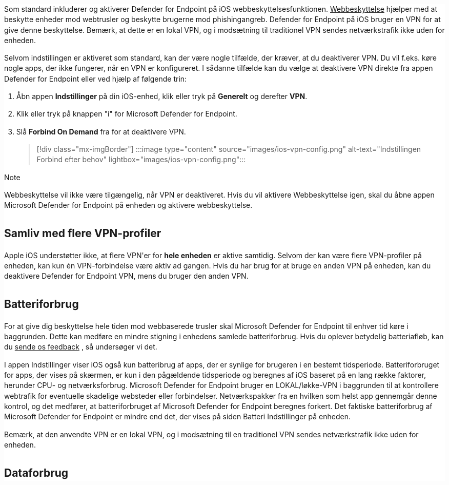 Som standard inkluderer og aktiverer Defender for Endpoint på iOS webbeskyttelsesfunktionen. [Webbeskyttelse](web-protection-overview.md) hjælper med at beskytte enheder mod webtrusler og beskytte brugerne mod phishingangreb. Defender for Endpoint på iOS bruger en VPN for at give denne beskyttelse. Bemærk, at dette er en lokal VPN, og i modsætning til traditionel VPN sendes netværkstrafik ikke uden for enheden.

Selvom indstillingen er aktiveret som standard, kan der være nogle tilfælde, der kræver, at du deaktiverer VPN. Du vil f.eks. køre nogle apps, der ikke fungerer, når en VPN er konfigureret. I sådanne tilfælde kan du vælge at deaktivere VPN direkte fra appen Defender for Endpoint eller ved hjælp af følgende trin:

1. Åbn appen **Indstillinger** på din iOS-enhed, klik eller tryk på **Generelt** og derefter **VPN**.
1. Klik eller tryk på knappen "i" for Microsoft Defender for Endpoint.
1. Slå **Forbind On Demand** fra for at deaktivere VPN.

    > [!div class="mx-imgBorder"]
    > :::image type="content" source="images/ios-vpn-config.png" alt-text="Indstillingen Forbind efter behov" lightbox="images/ios-vpn-config.png":::

> [!NOTE]
> Webbeskyttelse vil ikke være tilgængelig, når VPN er deaktiveret. Hvis du vil aktivere Webbeskyttelse igen, skal du åbne appen Microsoft Defender for Endpoint på enheden og aktivere webbeskyttelse.

## <a name="coexistence-with-multiple-vpn-profiles"></a>Samliv med flere VPN-profiler

Apple iOS understøtter ikke, at flere VPN'er for **hele enheden** er aktive samtidig. Selvom der kan være flere VPN-profiler på enheden, kan kun én VPN-forbindelse være aktiv ad gangen. Hvis du har brug for at bruge en anden VPN på enheden, kan du deaktivere Defender for Endpoint VPN, mens du bruger den anden VPN.

## <a name="battery-consumption"></a>Batteriforbrug

For at give dig beskyttelse hele tiden mod webbaserede trusler skal Microsoft Defender for Endpoint til enhver tid køre i baggrunden. Dette kan medføre en mindre stigning i enhedens samlede batteriforbrug. Hvis du oplever betydelig batteriafløb, kan du [sende os feedback](ios-troubleshoot.md#send-in-app-feedback) , så undersøger vi det.

I appen Indstillinger viser iOS også kun batteribrug af apps, der er synlige for brugeren i en bestemt tidsperiode. Batteriforbruget for apps, der vises på skærmen, er kun i den pågældende tidsperiode og beregnes af iOS baseret på en lang række faktorer, herunder CPU- og netværksforbrug. Microsoft Defender for Endpoint bruger en LOKAL/løkke-VPN i baggrunden til at kontrollere webtrafik for eventuelle skadelige websteder eller forbindelser. Netværkspakker fra en hvilken som helst app gennemgår denne kontrol, og det medfører, at batteriforbruget af Microsoft Defender for Endpoint beregnes forkert. Det faktiske batteriforbrug af Microsoft Defender for Endpoint er mindre end det, der vises på siden Batteri Indstillinger på enheden.

Bemærk, at den anvendte VPN er en lokal VPN, og i modsætning til en traditionel VPN sendes netværkstrafik ikke uden for enheden.

## <a name="data-usage"></a>Dataforbrug
